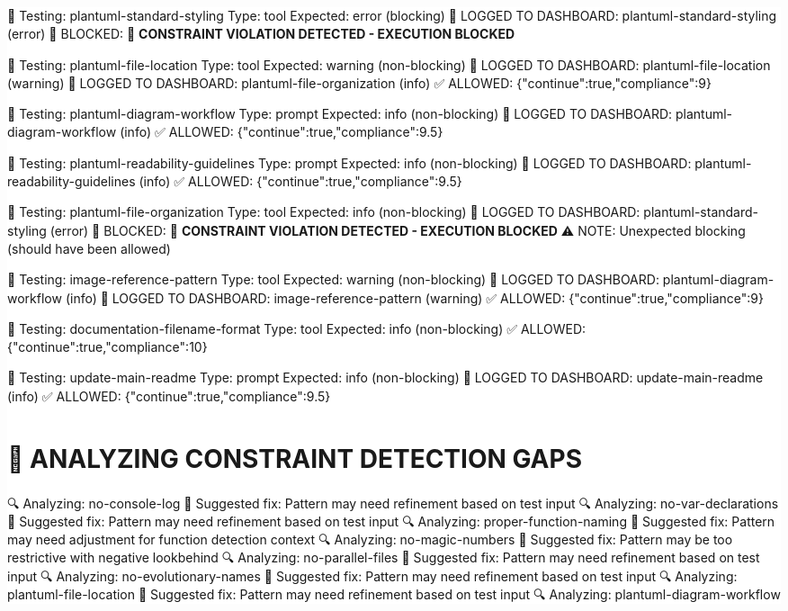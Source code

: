 🧪 Testing: plantuml-standard-styling
   Type: tool
   Expected: error (blocking)
📝 LOGGED TO DASHBOARD: plantuml-standard-styling (error)
   🛑 BLOCKED: 🚫 **CONSTRAINT VIOLATION DETECTED - EXECUTION BLOCKED**

🧪 Testing: plantuml-file-location
   Type: tool
   Expected: warning (non-blocking)
📝 LOGGED TO DASHBOARD: plantuml-file-location (warning)
📝 LOGGED TO DASHBOARD: plantuml-file-organization (info)
   ✅ ALLOWED: {"continue":true,"compliance":9}

🧪 Testing: plantuml-diagram-workflow
   Type: prompt
   Expected: info (non-blocking)
📝 LOGGED TO DASHBOARD: plantuml-diagram-workflow (info)
   ✅ ALLOWED: {"continue":true,"compliance":9.5}

🧪 Testing: plantuml-readability-guidelines
   Type: prompt
   Expected: info (non-blocking)
📝 LOGGED TO DASHBOARD: plantuml-readability-guidelines (info)
   ✅ ALLOWED: {"continue":true,"compliance":9.5}

🧪 Testing: plantuml-file-organization
   Type: tool
   Expected: info (non-blocking)
📝 LOGGED TO DASHBOARD: plantuml-standard-styling (error)
   🛑 BLOCKED: 🚫 **CONSTRAINT VIOLATION DETECTED - EXECUTION BLOCKED**
   ⚠️  NOTE: Unexpected blocking (should have been allowed)

🧪 Testing: image-reference-pattern
   Type: tool
   Expected: warning (non-blocking)
📝 LOGGED TO DASHBOARD: plantuml-diagram-workflow (info)
📝 LOGGED TO DASHBOARD: image-reference-pattern (warning)
   ✅ ALLOWED: {"continue":true,"compliance":9}

🧪 Testing: documentation-filename-format
   Type: tool
   Expected: info (non-blocking)
   ✅ ALLOWED: {"continue":true,"compliance":10}

🧪 Testing: update-main-readme
   Type: prompt
   Expected: info (non-blocking)
📝 LOGGED TO DASHBOARD: update-main-readme (info)
   ✅ ALLOWED: {"continue":true,"compliance":9.5}


🔧 ANALYZING CONSTRAINT DETECTION GAPS
====================================
🔍 Analyzing: no-console-log
   🔧 Suggested fix: Pattern may need refinement based on test input
🔍 Analyzing: no-var-declarations
   🔧 Suggested fix: Pattern may need refinement based on test input
🔍 Analyzing: proper-function-naming
   🔧 Suggested fix: Pattern may need adjustment for function detection context
🔍 Analyzing: no-magic-numbers
   🔧 Suggested fix: Pattern may be too restrictive with negative lookbehind
🔍 Analyzing: no-parallel-files
   🔧 Suggested fix: Pattern may need refinement based on test input
🔍 Analyzing: no-evolutionary-names
   🔧 Suggested fix: Pattern may need refinement based on test input
🔍 Analyzing: plantuml-file-location
   🔧 Suggested fix: Pattern may need refinement based on test input
🔍 Analyzing: plantuml-diagram-workflow